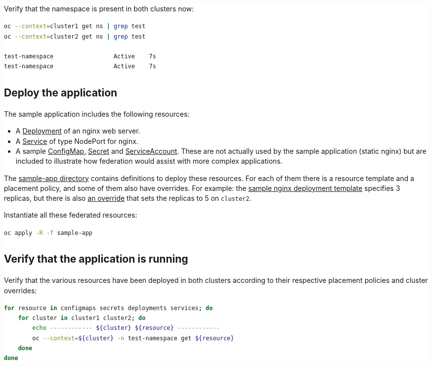 Verify that the namespace is present in both clusters now:

~~~sh
oc --context=cluster1 get ns | grep test
oc --context=cluster2 get ns | grep test

test-namespace                 Active    7s
test-namespace                 Active    7s
~~~

<a id="markdown-deploy-the-application" name="deploy-the-application"></a>
## Deploy the application

The sample application includes the following resources:

-   A [Deployment](https://kubernetes.io/docs/concepts/workloads/controllers/deployment/) of an nginx web server.
-   A [Service](https://kubernetes.io/docs/concepts/services-networking/service/) of type NodePort for nginx.
-   A sample [ConfigMap](https://kubernetes.io/docs/tasks/configure-pod-container/configure-pod-configmap/), [Secret](https://kubernetes.io/docs/concepts/configuration/secret/) and [ServiceAccount](https://kubernetes.io/docs/tasks/configure-pod-container/configure-service-account/). These are not actually used by
    the sample application (static nginx) but are included to illustrate how
    federation would assist with more complex applications.

The [sample-app directory](./sample-app) contains definitions to deploy these resources. For
each of them there is a resource template and a placement policy, and some of
them also have overrides. For example: the [sample nginx deployment template](./sample-app/federateddeployment-template.yaml)
specifies 3 replicas, but there is also [an override](./sample-app/federateddeployment-override.yaml) that sets the replicas to 5
on `cluster2`.

Instantiate all these federated resources:

~~~sh
oc apply -R -f sample-app
~~~

<a id="markdown-verify-that-the-application-is-running" name="verify-that-the-application-is-running"></a>
## Verify that the application is running

Verify that the various resources have been deployed in both clusters according
to their respective placement policies and cluster overrides:

~~~sh
for resource in configmaps secrets deployments services; do
    for cluster in cluster1 cluster2; do
        echo ------------ ${cluster} ${resource} ------------
        oc --context=${cluster} -n test-namespace get ${resource}
    done
done
~~~
